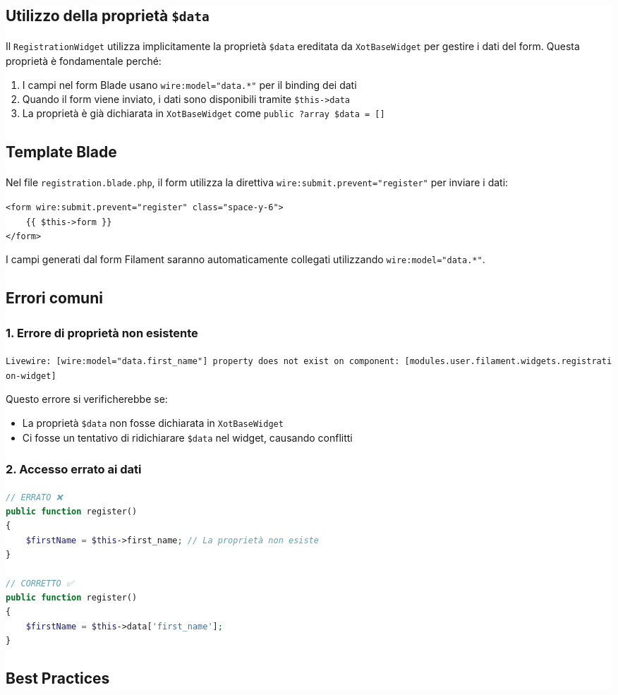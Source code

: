 ## Utilizzo della proprietà `$data`

Il `RegistrationWidget` utilizza implicitamente la proprietà `$data` ereditata da `XotBaseWidget` per gestire i dati del form. Questa proprietà è fondamentale perché:

1. I campi nel form Blade usano `wire:model="data.*"` per il binding dei dati
2. Quando il form viene inviato, i dati sono disponibili tramite `$this->data`
3. La proprietà è già dichiarata in `XotBaseWidget` come `public ?array $data = []`

## Template Blade

Nel file `registration.blade.php`, il form utilizza la direttiva `wire:submit.prevent="register"` per inviare i dati:

```blade
<form wire:submit.prevent="register" class="space-y-6">
    {{ $this->form }}
</form>
```

I campi generati dal form Filament saranno automaticamente collegati utilizzando `wire:model="data.*"`.

## Errori comuni

### 1. Errore di proprietà non esistente

```
Livewire: [wire:model="data.first_name"] property does not exist on component: [modules.user.filament.widgets.registration-widget]
```

Questo errore si verificherebbe se:
- La proprietà `$data` non fosse dichiarata in `XotBaseWidget`
- Ci fosse un tentativo di ridichiarare `$data` nel widget, causando conflitti

### 2. Accesso errato ai dati

```php
// ERRATO ❌
public function register()
{
    $firstName = $this->first_name; // La proprietà non esiste
}

// CORRETTO ✅
public function register()
{
    $firstName = $this->data['first_name'];
}
```

## Best Practices
